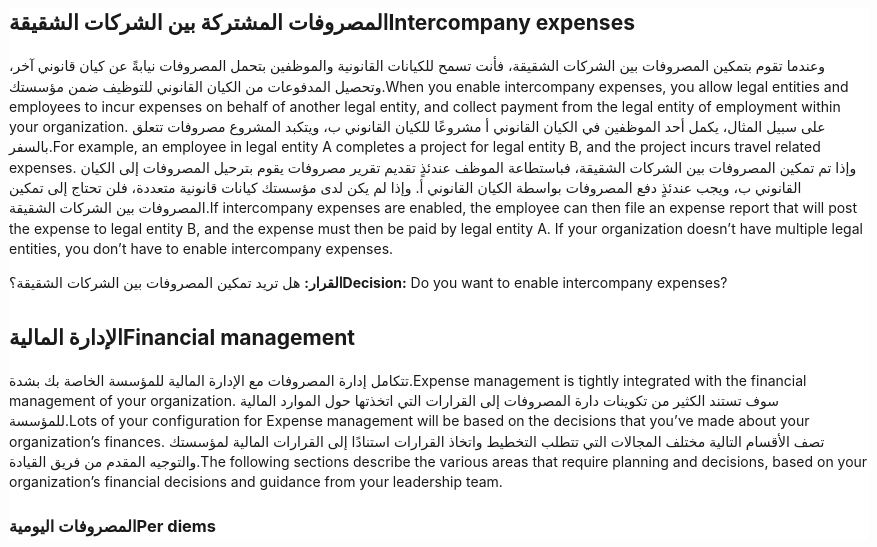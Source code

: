 ## <a name="intercompany-expenses"></a><span data-ttu-id="8cc85-107">المصروفات المشتركة بين الشركات الشقيقة</span><span class="sxs-lookup"><span data-stu-id="8cc85-107">Intercompany expenses</span></span>

<span data-ttu-id="8cc85-108">وعندما تقوم بتمكين المصروفات بين الشركات الشقيقة، فأنت تسمح للكيانات القانونية والموظفين بتحمل المصروفات نيابةً عن كيان قانوني آخر، وتحصيل المدفوعات من الكيان القانوني للتوظيف ضمن مؤسستك.</span><span class="sxs-lookup"><span data-stu-id="8cc85-108">When you enable intercompany expenses, you allow legal entities and employees to incur expenses on behalf of another legal entity, and collect payment from the legal entity of employment within your organization.</span></span> <span data-ttu-id="8cc85-109">على سبيل المثال، يكمل أحد الموظفين في الكيان القانوني أ مشروعًا للكيان القانوني ب، ويتكبد المشروع مصروفات تتعلق بالسفر.</span><span class="sxs-lookup"><span data-stu-id="8cc85-109">For example, an employee in legal entity A completes a project for legal entity B, and the project incurs travel related expenses.</span></span> <span data-ttu-id="8cc85-110">وإذا تم تمكين المصروفات بين الشركات الشقيقة، فباستطاعة الموظف عندئذٍ تقديم تقرير مصروفات يقوم بترحيل المصروفات إلى الكيان القانوني ب، ويجب عندئذٍ دفع المصروفات بواسطة الكيان القانوني أ. وإذا لم يكن لدى مؤسستك كيانات قانونية متعددة، فلن تحتاج إلى تمكين المصروفات بين الشركات الشقيقة.</span><span class="sxs-lookup"><span data-stu-id="8cc85-110">If intercompany expenses are enabled, the employee can then file an expense report that will post the expense to legal entity B, and the expense must then be paid by legal entity A. If your organization doesn’t have multiple legal entities, you don’t have to enable intercompany expenses.</span></span>

<span data-ttu-id="8cc85-111">**القرار:** هل تريد تمكين المصروفات بين الشركات الشقيقة؟</span><span class="sxs-lookup"><span data-stu-id="8cc85-111">**Decision:** Do you want to enable intercompany expenses?</span></span>

## <a name="financial-management"></a><span data-ttu-id="8cc85-112">الإدارة المالية</span><span class="sxs-lookup"><span data-stu-id="8cc85-112">Financial management</span></span>

<span data-ttu-id="8cc85-113">تتكامل إدارة المصروفات مع الإدارة المالية للمؤسسة الخاصة بك بشدة.</span><span class="sxs-lookup"><span data-stu-id="8cc85-113">Expense management is tightly integrated with the financial management of your organization.</span></span> <span data-ttu-id="8cc85-114">سوف تستند الكثير من تكوينات دارة المصروفات إلى القرارات التي اتخذتها حول الموارد المالية للمؤسسة.</span><span class="sxs-lookup"><span data-stu-id="8cc85-114">Lots of your configuration for Expense management will be based on the decisions that you’ve made about your organization’s finances.</span></span> <span data-ttu-id="8cc85-115">تصف الأقسام التالية مختلف المجالات التي تتطلب التخطيط واتخاذ القرارات استنادًا إلى القرارات المالية لمؤسستك والتوجيه المقدم من فريق القيادة.</span><span class="sxs-lookup"><span data-stu-id="8cc85-115">The following sections describe the various areas that require planning and decisions, based on your organization’s financial decisions and guidance from your leadership team.</span></span>

### <a name="per-diems"></a><span data-ttu-id="8cc85-116">المصروفات اليومية</span><span class="sxs-lookup"><span data-stu-id="8cc85-116">Per diems</span></span>
